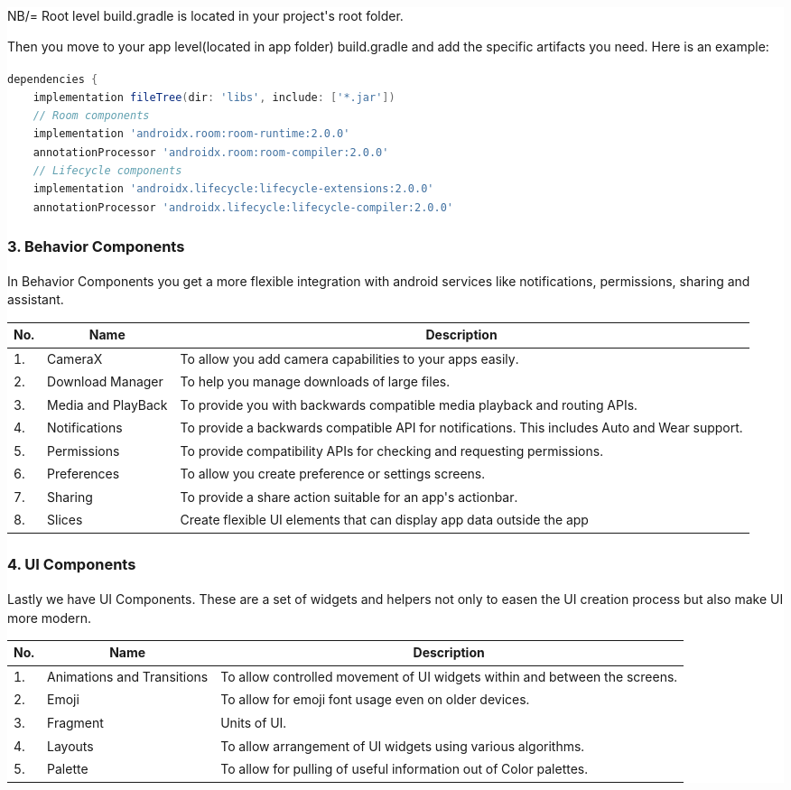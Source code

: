 NB/= Root level build.gradle is located in your project's root folder.

Then you move to your app level(located in app folder) build.gradle and add the specific artifacts you need. Here is an example:

```groovy
dependencies {
    implementation fileTree(dir: 'libs', include: ['*.jar'])
    // Room components
    implementation 'androidx.room:room-runtime:2.0.0'
    annotationProcessor 'androidx.room:room-compiler:2.0.0'
    // Lifecycle components
    implementation 'androidx.lifecycle:lifecycle-extensions:2.0.0'
    annotationProcessor 'androidx.lifecycle:lifecycle-compiler:2.0.0'
```

### 3\. Behavior Components

In Behavior Components you get a more flexible integration with android services like notifications, permissions, sharing and assistant.

| No. | Name | Description |
| --- | --- | --- |
| 1. | CameraX | To allow you add camera capabilities to your apps easily. |
| 2. | Download Manager | To help you manage downloads of large files. |
| 3. | Media and PlayBack | To provide you with backwards compatible media playback and routing APIs. |
| 4. | Notifications | To provide a backwards compatible API for notifications. This includes Auto and Wear support. |
| 5. | Permissions | To provide compatibility APIs for checking and requesting permissions. |
| 6. | Preferences | To allow you create preference or settings screens. |
| 7. | Sharing | To provide a share action suitable for an app's actionbar. |
| 8. | Slices | Create flexible UI elements that can display app data outside the app |

### 4\. UI Components

Lastly we have UI Components. These are a set of widgets and helpers not only to easen the UI creation process but also make UI more modern.

| No. | Name | Description |
| --- | --- | --- |
| 1. | Animations and Transitions | To allow controlled movement of UI widgets within and between the screens. |
| 2. | Emoji | To allow for emoji font usage even on older devices. |
| 3. | Fragment | Units of UI. |
| 4. | Layouts | To allow arrangement of UI widgets using various algorithms. |
| 5. | Palette | To allow for pulling of useful information out of Color palettes. |
